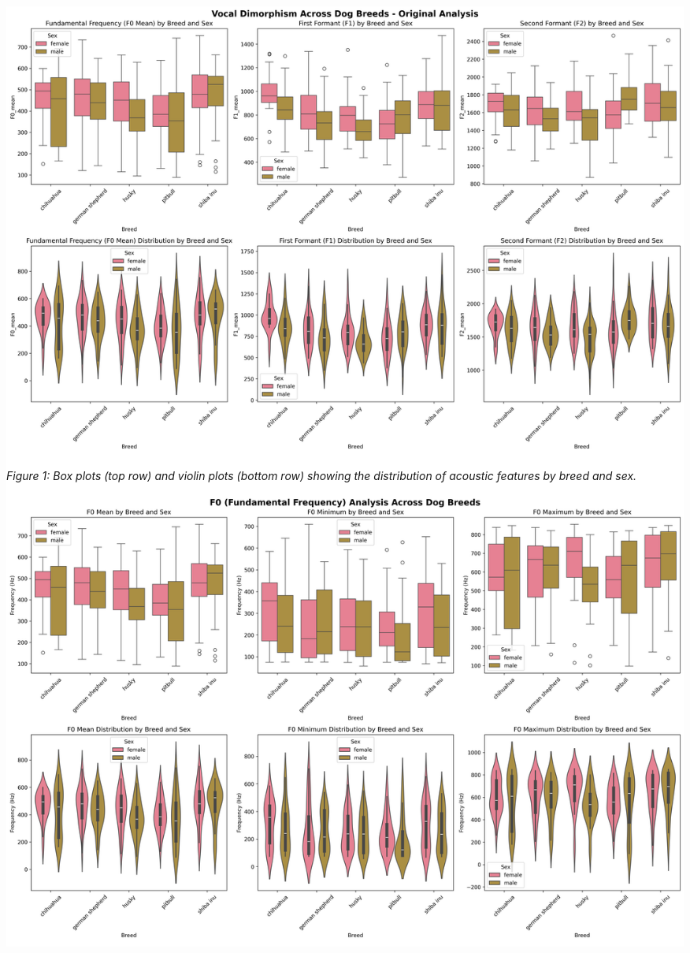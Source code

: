 ![Vocal Dimorphism Analysis](vocal_dimorphism_analysis.png)

*Figure 1: Box plots (top row) and violin plots (bottom row) showing the distribution of acoustic features by breed and sex.*

![F0 Analysis Complete](f0_analysis_complete.png)
